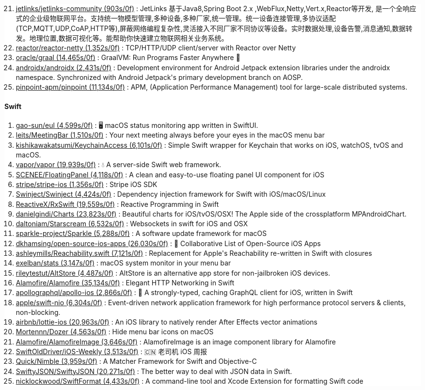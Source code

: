 21. [jetlinks/jetlinks-community (903s/0f)](https://github.com/jetlinks/jetlinks-community) : JetLinks 基于Java8,Spring Boot 2.x ,WebFlux,Netty,Vert.x,Reactor等开发, 是一个全响应式的企业级物联网平台。支持统一物模型管理,多种设备,多种厂家,统一管理。统一设备连接管理,多协议适配(TCP,MQTT,UDP,CoAP,HTTP等),屏蔽网络编程复杂性,灵活接入不同厂家不同协议等设备。实时数据处理,设备告警,消息通知,数据转发。地理位置,数据可视化等。能帮助你快速建立物联网相关业务系统。
22. [reactor/reactor-netty (1,352s/0f)](https://github.com/reactor/reactor-netty) : TCP/HTTP/UDP client/server with Reactor over Netty
23. [oracle/graal (14,465s/0f)](https://github.com/oracle/graal) : GraalVM: Run Programs Faster Anywhere 🚀
24. [androidx/androidx (2,431s/0f)](https://github.com/androidx/androidx) : Development environment for Android Jetpack extension libraries under the androidx namespace. Synchronized with Android Jetpack's primary development branch on AOSP.
25. [pinpoint-apm/pinpoint (11,134s/0f)](https://github.com/pinpoint-apm/pinpoint) : APM, (Application Performance Management) tool for large-scale distributed systems.

#### Swift
1. [gao-sun/eul (4,599s/0f)](https://github.com/gao-sun/eul) : 🖥️ macOS status monitoring app written in SwiftUI.
2. [leits/MeetingBar (1,510s/0f)](https://github.com/leits/MeetingBar) : Your next meeting always before your eyes in the macOS menu bar
3. [kishikawakatsumi/KeychainAccess (6,101s/0f)](https://github.com/kishikawakatsumi/KeychainAccess) : Simple Swift wrapper for Keychain that works on iOS, watchOS, tvOS and macOS.
4. [vapor/vapor (19,939s/0f)](https://github.com/vapor/vapor) : 💧 A server-side Swift web framework.
5. [SCENEE/FloatingPanel (4,118s/0f)](https://github.com/SCENEE/FloatingPanel) : A clean and easy-to-use floating panel UI component for iOS
6. [stripe/stripe-ios (1,356s/0f)](https://github.com/stripe/stripe-ios) : Stripe iOS SDK
7. [Swinject/Swinject (4,424s/0f)](https://github.com/Swinject/Swinject) : Dependency injection framework for Swift with iOS/macOS/Linux
8. [ReactiveX/RxSwift (19,559s/0f)](https://github.com/ReactiveX/RxSwift) : Reactive Programming in Swift
9. [danielgindi/Charts (23,823s/0f)](https://github.com/danielgindi/Charts) : Beautiful charts for iOS/tvOS/OSX! The Apple side of the crossplatform MPAndroidChart.
10. [daltoniam/Starscream (6,532s/0f)](https://github.com/daltoniam/Starscream) : Websockets in swift for iOS and OSX
11. [sparkle-project/Sparkle (5,288s/0f)](https://github.com/sparkle-project/Sparkle) : A software update framework for macOS
12. [dkhamsing/open-source-ios-apps (26,030s/0f)](https://github.com/dkhamsing/open-source-ios-apps) : 📱 Collaborative List of Open-Source iOS Apps
13. [ashleymills/Reachability.swift (7,121s/0f)](https://github.com/ashleymills/Reachability.swift) : Replacement for Apple's Reachability re-written in Swift with closures
14. [exelban/stats (3,147s/0f)](https://github.com/exelban/stats) : macOS system monitor in your menu bar
15. [rileytestut/AltStore (4,487s/0f)](https://github.com/rileytestut/AltStore) : AltStore is an alternative app store for non-jailbroken iOS devices.
16. [Alamofire/Alamofire (35,134s/0f)](https://github.com/Alamofire/Alamofire) : Elegant HTTP Networking in Swift
17. [apollographql/apollo-ios (2,866s/0f)](https://github.com/apollographql/apollo-ios) : 📱 A strongly-typed, caching GraphQL client for iOS, written in Swift
18. [apple/swift-nio (6,304s/0f)](https://github.com/apple/swift-nio) : Event-driven network application framework for high performance protocol servers & clients, non-blocking.
19. [airbnb/lottie-ios (20,963s/0f)](https://github.com/airbnb/lottie-ios) : An iOS library to natively render After Effects vector animations
20. [Mortennn/Dozer (4,563s/0f)](https://github.com/Mortennn/Dozer) : Hide menu bar icons on macOS
21. [Alamofire/AlamofireImage (3,646s/0f)](https://github.com/Alamofire/AlamofireImage) : AlamofireImage is an image component library for Alamofire
22. [SwiftOldDriver/iOS-Weekly (3,513s/0f)](https://github.com/SwiftOldDriver/iOS-Weekly) : 🇨🇳 老司机 iOS 周报
23. [Quick/Nimble (3,959s/0f)](https://github.com/Quick/Nimble) : A Matcher Framework for Swift and Objective-C
24. [SwiftyJSON/SwiftyJSON (20,271s/0f)](https://github.com/SwiftyJSON/SwiftyJSON) : The better way to deal with JSON data in Swift.
25. [nicklockwood/SwiftFormat (4,433s/0f)](https://github.com/nicklockwood/SwiftFormat) : A command-line tool and Xcode Extension for formatting Swift code
